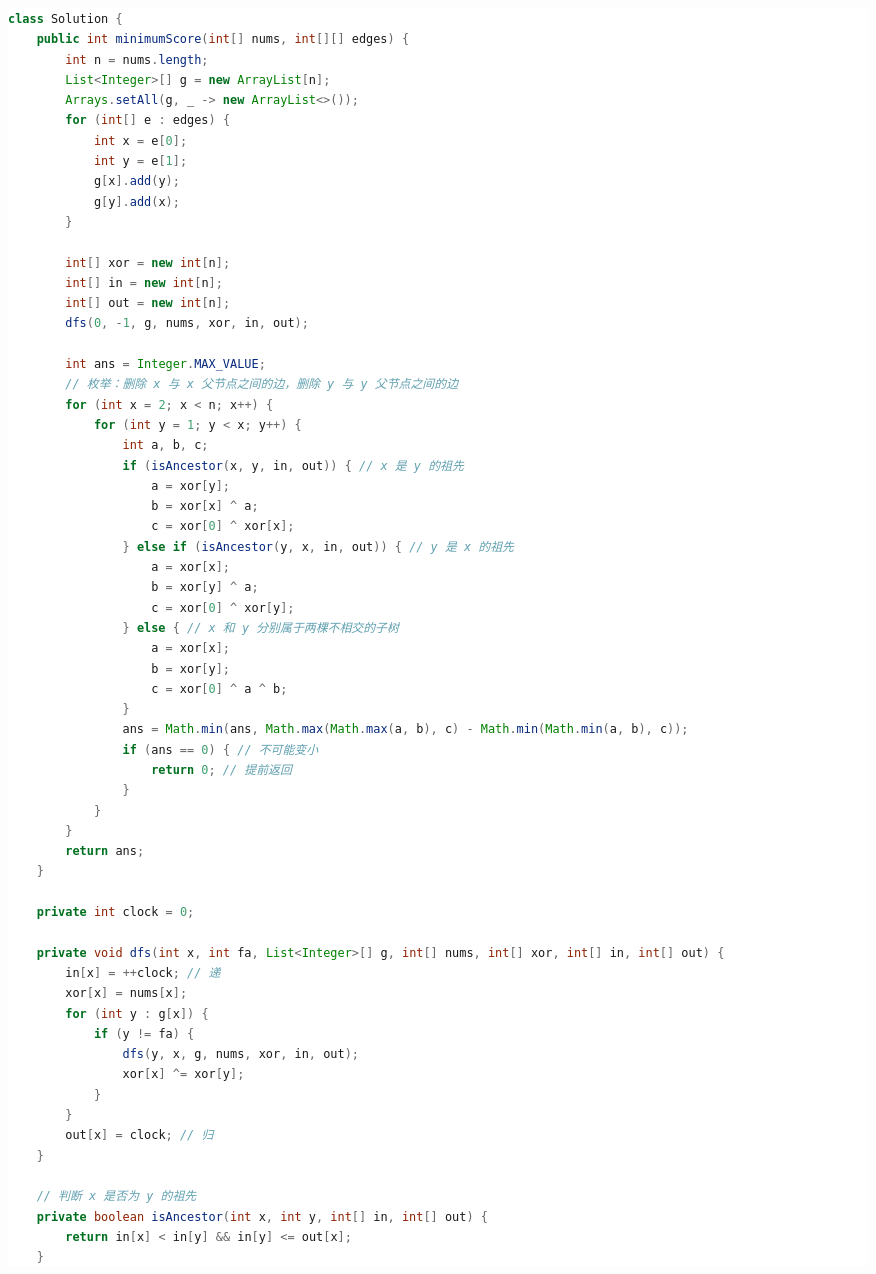 ```Java
class Solution {
    public int minimumScore(int[] nums, int[][] edges) {
        int n = nums.length;
        List<Integer>[] g = new ArrayList[n];
        Arrays.setAll(g, _ -> new ArrayList<>());
        for (int[] e : edges) {
            int x = e[0];
            int y = e[1];
            g[x].add(y);
            g[y].add(x);
        }

        int[] xor = new int[n];
        int[] in = new int[n];
        int[] out = new int[n];
        dfs(0, -1, g, nums, xor, in, out);

        int ans = Integer.MAX_VALUE;
        // 枚举：删除 x 与 x 父节点之间的边，删除 y 与 y 父节点之间的边
        for (int x = 2; x < n; x++) {
            for (int y = 1; y < x; y++) {
                int a, b, c;
                if (isAncestor(x, y, in, out)) { // x 是 y 的祖先
                    a = xor[y];
                    b = xor[x] ^ a;
                    c = xor[0] ^ xor[x];
                } else if (isAncestor(y, x, in, out)) { // y 是 x 的祖先
                    a = xor[x];
                    b = xor[y] ^ a;
                    c = xor[0] ^ xor[y];
                } else { // x 和 y 分别属于两棵不相交的子树
                    a = xor[x];
                    b = xor[y];
                    c = xor[0] ^ a ^ b;
                }
                ans = Math.min(ans, Math.max(Math.max(a, b), c) - Math.min(Math.min(a, b), c));
                if (ans == 0) { // 不可能变小
                    return 0; // 提前返回
                }
            }
        }
        return ans;
    }

    private int clock = 0;

    private void dfs(int x, int fa, List<Integer>[] g, int[] nums, int[] xor, int[] in, int[] out) {
        in[x] = ++clock; // 递
        xor[x] = nums[x];
        for (int y : g[x]) {
            if (y != fa) {
                dfs(y, x, g, nums, xor, in, out);
                xor[x] ^= xor[y];
            }
        }
        out[x] = clock; // 归
    }

    // 判断 x 是否为 y 的祖先
    private boolean isAncestor(int x, int y, int[] in, int[] out) {
        return in[x] < in[y] && in[y] <= out[x];
    }
```